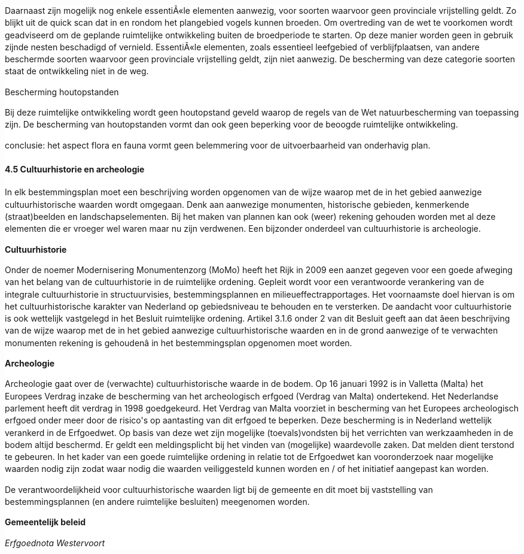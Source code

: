Daarnaast zijn mogelijk nog enkele essentiÃ«le elementen aanwezig, voor soorten waarvoor geen provinciale vrijstelling geldt. Zo blijkt uit de quick scan dat in en rondom het plangebied vogels kunnen broeden. Om overtreding van de wet te voorkomen wordt geadviseerd om de geplande ruimtelijke ontwikkeling buiten de broedperiode te starten. Op deze manier worden geen in gebruik zijnde nesten beschadigd of vernield. EssentiÃ«le elementen, zoals essentieel leefgebied of verblijfplaatsen, van andere beschermde soorten waarvoor geen provinciale vrijstelling geldt, zijn niet aanwezig. De bescherming van deze categorie soorten staat de ontwikkeling niet in de weg.

Bescherming houtopstanden

Bij deze ruimtelijke ontwikkeling wordt geen houtopstand geveld waarop de regels van de Wet natuurbescherming van toepassing zijn. De bescherming van houtopstanden vormt dan ook geen beperking voor de beoogde ruimtelijke ontwikkeling.

conclusie: het aspect flora en fauna vormt geen belemmering voor de uitvoerbaarheid van onderhavig plan.

#### 4\.5 Cultuurhistorie en archeologie

In elk bestemmingsplan moet een beschrijving worden opgenomen van de wijze waarop met de in het gebied aanwezige cultuurhistorische waarden wordt omgegaan. Denk aan aanwezige monumenten, historische gebieden, kenmerkende (straat)beelden en landschapselementen. Bij het maken van plannen kan ook (weer) rekening gehouden worden met al deze elementen die er vroeger wel waren maar nu zijn verdwenen. Een bijzonder onderdeel van cultuurhistorie is archeologie.

**Cultuurhistorie**

Onder de noemer Modernisering Monumentenzorg (MoMo) heeft het Rijk in 2009 een aanzet gegeven voor een goede afweging van het belang van de cultuurhistorie in de ruimtelijke ordening. Gepleit wordt voor een verantwoorde verankering van de integrale cultuurhistorie in structuurvisies, bestemmingsplannen en milieueffectrapportages. Het voornaamste doel hiervan is om het cultuurhistorische karakter van Nederland op gebiedsniveau te behouden en te versterken. De aandacht voor cultuurhistorie is ook wettelijk vastgelegd in het Besluit ruimtelijke ordening. Artikel 3\.1\.6 onder 2 van dit Besluit geeft aan dat âeen beschrijving van de wijze waarop met de in het gebied aanwezige cultuurhistorische waarden en in de grond aanwezige of te verwachten monumenten rekening is gehoudenâ in het bestemmingsplan opgenomen moet worden.

**Archeologie**

Archeologie gaat over de (verwachte) cultuurhistorische waarde in de bodem. Op 16 januari 1992 is in Valletta (Malta) het Europees Verdrag inzake de bescherming van het archeologisch erfgoed (Verdrag van Malta) ondertekend. Het Nederlandse parlement heeft dit verdrag in 1998 goedgekeurd. Het Verdrag van Malta voorziet in bescherming van het Europees archeologisch erfgoed onder meer door de risico's op aantasting van dit erfgoed te beperken. Deze bescherming is in Nederland wettelijk verankerd in de Erfgoedwet. Op basis van deze wet zijn mogelijke (toevals)vondsten bij het verrichten van werkzaamheden in de bodem altijd beschermd. Er geldt een meldingsplicht bij het vinden van (mogelijke) waardevolle zaken. Dat melden dient terstond te gebeuren. In het kader van een goede ruimtelijke ordening in relatie tot de Erfgoedwet kan vooronderzoek naar mogelijke waarden nodig zijn zodat waar nodig die waarden veiliggesteld kunnen worden en / of het initiatief aangepast kan worden.

De verantwoordelijkheid voor cultuurhistorische waarden ligt bij de gemeente en dit moet bij vaststelling van bestemmingsplannen (en andere ruimtelijke besluiten) meegenomen worden.

**Gemeentelijk beleid**

*Erfgoednota Westervoort*
